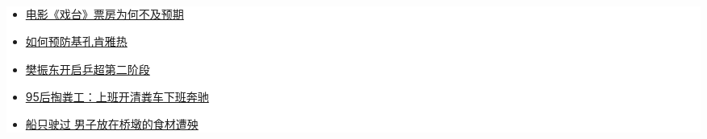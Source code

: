 + [电影《戏台》票房为何不及预期](https://www.toutiao.com/trending/7530070243046067722/?category_name=topic_innerflow&event_type=hot_board&log_pb=%257B%2522category_name%2522%253A%2522topic_innerflow%2522%252C%2522cluster_type%2522%253A%252213%2522%252C%2522enter_from%2522%253A%2522click_category%2522%252C%2522entrance_hotspot%2522%253A%2522outside%2522%252C%2522event_type%2522%253A%2522hot_board%2522%252C%2522hot_board_cluster_id%2522%253A%25227530070243046067722%2522%252C%2522hot_board_impr_id%2522%253A%25222025072400145953233DB17E1FAD831774%2522%252C%2522jump_page%2522%253A%2522hot_board_page%2522%252C%2522location%2522%253A%2522news_hot_card%2522%252C%2522page_location%2522%253A%2522hot_board_page%2522%252C%2522rank%2522%253A%252241%2522%252C%2522source%2522%253A%2522trending_tab%2522%252C%2522style_id%2522%253A%252240132%2522%252C%2522title%2522%253A%2522%25E7%2594%25B5%25E5%25BD%25B1%25E3%2580%258A%25E6%2588%258F%25E5%258F%25B0%25E3%2580%258B%25E7%25A5%25A8%25E6%2588%25BF%25E4%25B8%25BA%25E4%25BD%2595%25E4%25B8%258D%25E5%258F%258A%25E9%25A2%2584%25E6%259C%259F%2522%257D&rank=41&style_id=40132&topic_id=7530070243046067722)

+ [如何预防基孔肯雅热](https://www.toutiao.com/trending/7529843167458233895/?category_name=topic_innerflow&event_type=hot_board&log_pb=%257B%2522category_name%2522%253A%2522topic_innerflow%2522%252C%2522cluster_type%2522%253A%252213%2522%252C%2522enter_from%2522%253A%2522click_category%2522%252C%2522entrance_hotspot%2522%253A%2522outside%2522%252C%2522event_type%2522%253A%2522hot_board%2522%252C%2522hot_board_cluster_id%2522%253A%25227529843167458233895%2522%252C%2522hot_board_impr_id%2522%253A%25222025072400145953233DB17E1FAD831774%2522%252C%2522jump_page%2522%253A%2522hot_board_page%2522%252C%2522location%2522%253A%2522news_hot_card%2522%252C%2522page_location%2522%253A%2522hot_board_page%2522%252C%2522rank%2522%253A%252242%2522%252C%2522source%2522%253A%2522trending_tab%2522%252C%2522style_id%2522%253A%252240132%2522%252C%2522title%2522%253A%2522%25E5%25A6%2582%25E4%25BD%2595%25E9%25A2%2584%25E9%2598%25B2%25E5%259F%25BA%25E5%25AD%2594%25E8%2582%25AF%25E9%259B%2585%25E7%2583%25AD%2522%257D&rank=42&style_id=40132&topic_id=7529843167458233895)

+ [樊振东开启乒超第二阶段](https://www.toutiao.com/trending/7529409782176841771/?category_name=topic_innerflow&event_type=hot_board&log_pb=%257B%2522category_name%2522%253A%2522topic_innerflow%2522%252C%2522cluster_type%2522%253A%25226%2522%252C%2522enter_from%2522%253A%2522click_category%2522%252C%2522entrance_hotspot%2522%253A%2522outside%2522%252C%2522event_type%2522%253A%2522hot_board%2522%252C%2522hot_board_cluster_id%2522%253A%25227529409782176841771%2522%252C%2522hot_board_impr_id%2522%253A%25222025072400145953233DB17E1FAD831774%2522%252C%2522jump_page%2522%253A%2522hot_board_page%2522%252C%2522location%2522%253A%2522news_hot_card%2522%252C%2522page_location%2522%253A%2522hot_board_page%2522%252C%2522rank%2522%253A%252243%2522%252C%2522source%2522%253A%2522trending_tab%2522%252C%2522style_id%2522%253A%252240132%2522%252C%2522title%2522%253A%2522%25E6%25A8%258A%25E6%258C%25AF%25E4%25B8%259C%25E5%25BC%2580%25E5%2590%25AF%25E4%25B9%2592%25E8%25B6%2585%25E7%25AC%25AC%25E4%25BA%258C%25E9%2598%25B6%25E6%25AE%25B5%2522%257D&rank=43&style_id=40132&topic_id=7529409782176841771)

+ [95后掏粪工：上班开清粪车下班奔驰](https://www.toutiao.com/trending/7530159029916958729/?category_name=topic_innerflow&event_type=hot_board&log_pb=%257B%2522category_name%2522%253A%2522topic_innerflow%2522%252C%2522cluster_type%2522%253A%25220%2522%252C%2522enter_from%2522%253A%2522click_category%2522%252C%2522entrance_hotspot%2522%253A%2522outside%2522%252C%2522event_type%2522%253A%2522hot_board%2522%252C%2522hot_board_cluster_id%2522%253A%25227530159029916958729%2522%252C%2522hot_board_impr_id%2522%253A%25222025072400145953233DB17E1FAD831774%2522%252C%2522jump_page%2522%253A%2522hot_board_page%2522%252C%2522location%2522%253A%2522news_hot_card%2522%252C%2522page_location%2522%253A%2522hot_board_page%2522%252C%2522rank%2522%253A%252244%2522%252C%2522source%2522%253A%2522trending_tab%2522%252C%2522style_id%2522%253A%252240132%2522%252C%2522title%2522%253A%252295%25E5%2590%258E%25E6%258E%258F%25E7%25B2%25AA%25E5%25B7%25A5%25EF%25BC%259A%25E4%25B8%258A%25E7%258F%25AD%25E5%25BC%2580%25E6%25B8%2585%25E7%25B2%25AA%25E8%25BD%25A6%25E4%25B8%258B%25E7%258F%25AD%25E5%25A5%2594%25E9%25A9%25B0%2522%257D&rank=44&style_id=40132&topic_id=7530159029916958729)

+ [船只驶过 男子放在桥墩的食材遭殃](https://www.toutiao.com/trending/7530126785926152233/?category_name=topic_innerflow&event_type=hot_board&log_pb=%257B%2522category_name%2522%253A%2522topic_innerflow%2522%252C%2522cluster_type%2522%253A%25226%2522%252C%2522enter_from%2522%253A%2522click_category%2522%252C%2522entrance_hotspot%2522%253A%2522outside%2522%252C%2522event_type%2522%253A%2522hot_board%2522%252C%2522hot_board_cluster_id%2522%253A%25227530126785926152233%2522%252C%2522hot_board_impr_id%2522%253A%25222025072400145953233DB17E1FAD831774%2522%252C%2522jump_page%2522%253A%2522hot_board_page%2522%252C%2522location%2522%253A%2522news_hot_card%2522%252C%2522page_location%2522%253A%2522hot_board_page%2522%252C%2522rank%2522%253A%252245%2522%252C%2522source%2522%253A%2522trending_tab%2522%252C%2522style_id%2522%253A%252240132%2522%252C%2522title%2522%253A%2522%25E8%2588%25B9%25E5%258F%25AA%25E9%25A9%25B6%25E8%25BF%2587%2B%25E7%2594%25B7%25E5%25AD%2590%25E6%2594%25BE%25E5%259C%25A8%25E6%25A1%25A5%25E5%25A2%25A9%25E7%259A%2584%25E9%25A3%259F%25E6%259D%2590%25E9%2581%25AD%25E6%25AE%2583%2522%257D&rank=45&style_id=40132&topic_id=7530126785926152233)
